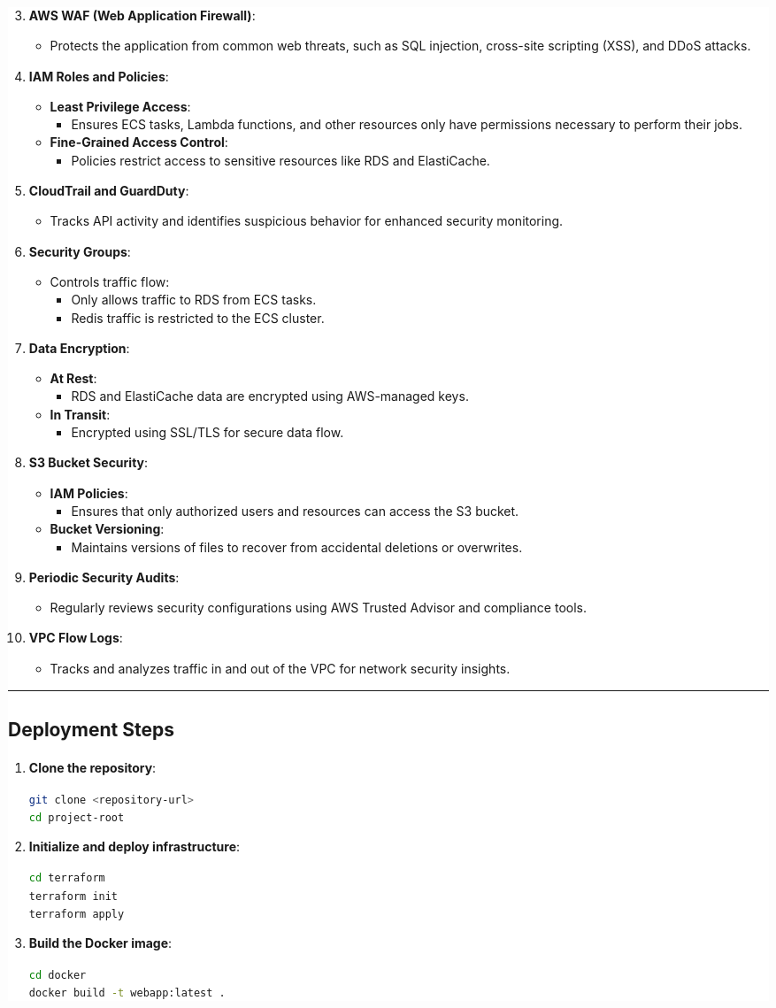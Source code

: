 3. **AWS WAF (Web Application Firewall)**:
   - Protects the application from common web threats, such as SQL injection, cross-site scripting (XSS), and DDoS attacks.

4. **IAM Roles and Policies**:
   - **Least Privilege Access**:
     - Ensures ECS tasks, Lambda functions, and other resources only have permissions necessary to perform their jobs.
   - **Fine-Grained Access Control**:
     - Policies restrict access to sensitive resources like RDS and ElastiCache.

5. **CloudTrail and GuardDuty**:
   - Tracks API activity and identifies suspicious behavior for enhanced security monitoring.

6. **Security Groups**:
   - Controls traffic flow:
     - Only allows traffic to RDS from ECS tasks.
     - Redis traffic is restricted to the ECS cluster.

7. **Data Encryption**:
   - **At Rest**:
     - RDS and ElastiCache data are encrypted using AWS-managed keys.
   - **In Transit**:
     - Encrypted using SSL/TLS for secure data flow.

8. **S3 Bucket Security**:
   - **IAM Policies**:
     - Ensures that only authorized users and resources can access the S3 bucket.
   - **Bucket Versioning**:
     - Maintains versions of files to recover from accidental deletions or overwrites.

9. **Periodic Security Audits**:
   - Regularly reviews security configurations using AWS Trusted Advisor and compliance tools.

10. **VPC Flow Logs**:
    - Tracks and analyzes traffic in and out of the VPC for network security insights.


---

## **Deployment Steps**

1. **Clone the repository**:
   ```bash
   git clone <repository-url>
   cd project-root
   ```

2. **Initialize and deploy infrastructure**:
   ```bash
   cd terraform
   terraform init
   terraform apply
   ```

3. **Build the Docker image**:
   ```bash
   cd docker
   docker build -t webapp:latest .
   ```
